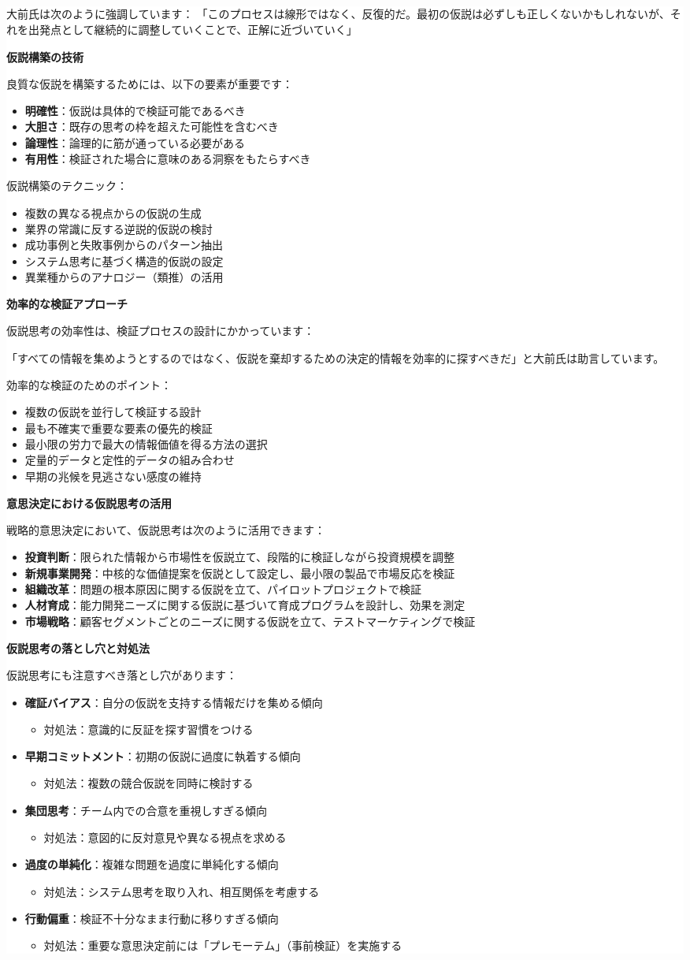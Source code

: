 大前氏は次のように強調しています：
「このプロセスは線形ではなく、反復的だ。最初の仮説は必ずしも正しくないかもしれないが、それを出発点として継続的に調整していくことで、正解に近づいていく」

**仮説構築の技術**

良質な仮説を構築するためには、以下の要素が重要です：

- **明確性**：仮説は具体的で検証可能であるべき
- **大胆さ**：既存の思考の枠を超えた可能性を含むべき
- **論理性**：論理的に筋が通っている必要がある
- **有用性**：検証された場合に意味のある洞察をもたらすべき

仮説構築のテクニック：
- 複数の異なる視点からの仮説の生成
- 業界の常識に反する逆説的仮説の検討
- 成功事例と失敗事例からのパターン抽出
- システム思考に基づく構造的仮説の設定
- 異業種からのアナロジー（類推）の活用

**効率的な検証アプローチ**

仮説思考の効率性は、検証プロセスの設計にかかっています：

「すべての情報を集めようとするのではなく、仮説を棄却するための決定的情報を効率的に探すべきだ」と大前氏は助言しています。

効率的な検証のためのポイント：
- 複数の仮説を並行して検証する設計
- 最も不確実で重要な要素の優先的検証
- 最小限の労力で最大の情報価値を得る方法の選択
- 定量的データと定性的データの組み合わせ
- 早期の兆候を見逃さない感度の維持

**意思決定における仮説思考の活用**

戦略的意思決定において、仮説思考は次のように活用できます：

- **投資判断**：限られた情報から市場性を仮説立て、段階的に検証しながら投資規模を調整
- **新規事業開発**：中核的な価値提案を仮説として設定し、最小限の製品で市場反応を検証
- **組織改革**：問題の根本原因に関する仮説を立て、パイロットプロジェクトで検証
- **人材育成**：能力開発ニーズに関する仮説に基づいて育成プログラムを設計し、効果を測定
- **市場戦略**：顧客セグメントごとのニーズに関する仮説を立て、テストマーケティングで検証

**仮説思考の落とし穴と対処法**

仮説思考にも注意すべき落とし穴があります：

- **確証バイアス**：自分の仮説を支持する情報だけを集める傾向
  - 対処法：意識的に反証を探す習慣をつける

- **早期コミットメント**：初期の仮説に過度に執着する傾向
  - 対処法：複数の競合仮説を同時に検討する

- **集団思考**：チーム内での合意を重視しすぎる傾向
  - 対処法：意図的に反対意見や異なる視点を求める

- **過度の単純化**：複雑な問題を過度に単純化する傾向
  - 対処法：システム思考を取り入れ、相互関係を考慮する

- **行動偏重**：検証不十分なまま行動に移りすぎる傾向
  - 対処法：重要な意思決定前には「プレモーテム」（事前検証）を実施する
